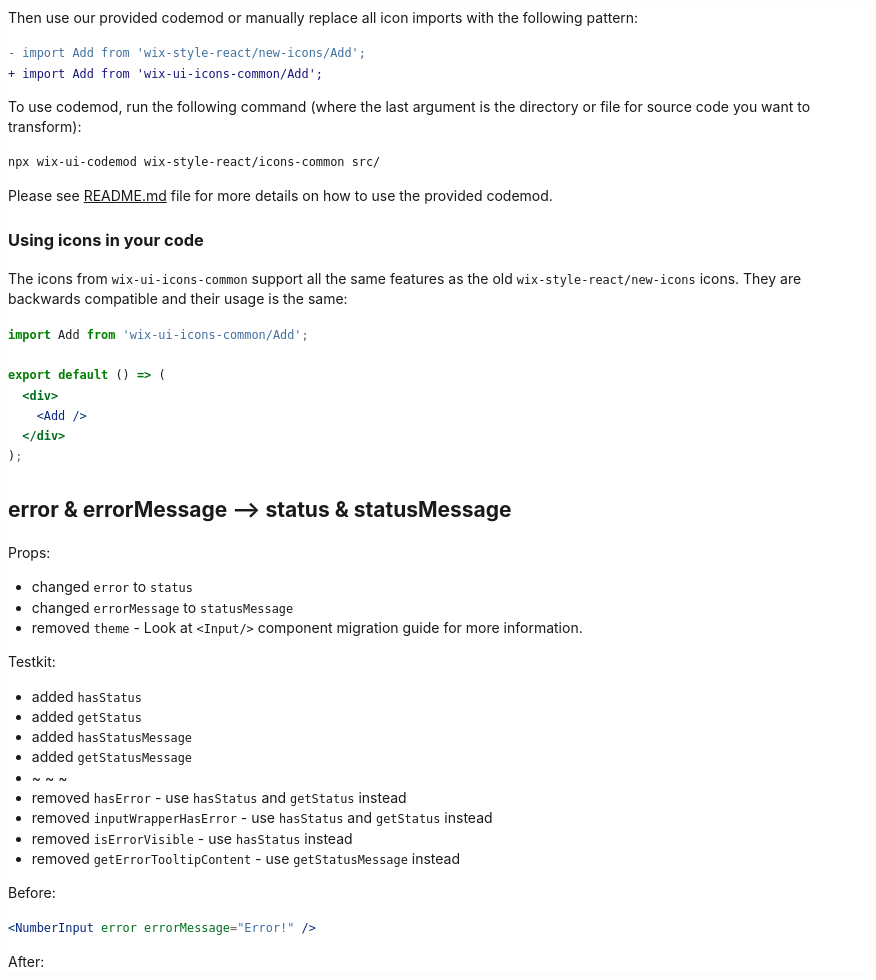 Then use our provided codemod or manually replace all icon imports with the following pattern:

```diff
- import Add from 'wix-style-react/new-icons/Add';
+ import Add from 'wix-ui-icons-common/Add';
```

To use codemod, run the following command (where the last argument is the directory or file for source code you want to transform):

```bash
npx wix-ui-codemod wix-style-react/icons-common src/
```

Please see [README.md](https://github.com/wix/wix-ui/blob/master/packages/wix-ui-codemod/README.md#wix-ui-codemod) file for more details on how to use the provided codemod.

### Using icons in your code

The icons from `wix-ui-icons-common` support all the same features as the old `wix-style-react/new-icons` icons. They are backwards compatible and their usage is the same:

```jsx
import Add from 'wix-ui-icons-common/Add';

export default () => (
  <div>
    <Add />
  </div>
);
```

## error & errorMessage --> status & statusMessage

Props:
- changed `error` to `status`
- changed `errorMessage` to `statusMessage`
- removed `theme` - Look at `<Input/>` component migration guide for more information.

Testkit:
- added `hasStatus`
- added `getStatus`
- added `hasStatusMessage`
- added `getStatusMessage`
- \~ \~ \~
- removed `hasError` - use `hasStatus` and `getStatus` instead
- removed `inputWrapperHasError` - use `hasStatus` and `getStatus` instead
- removed `isErrorVisible` - use `hasStatus` instead
- removed `getErrorTooltipContent` - use `getStatusMessage` instead

Before:

```jsx
<NumberInput error errorMessage="Error!" />
```

After:
